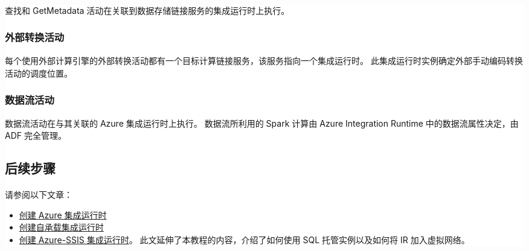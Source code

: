 查找和 GetMetadata 活动在关联到数据存储链接服务的集成运行时上执行。

### <a name="external-transformation-activity"></a>外部转换活动

每个使用外部计算引擎的外部转换活动都有一个目标计算链接服务，该服务指向一个集成运行时。 此集成运行时实例确定外部手动编码转换活动的调度位置。

### <a name="data-flow-activity"></a>数据流活动

数据流活动在与其关联的 Azure 集成运行时上执行。 数据流所利用的 Spark 计算由 Azure Integration Runtime 中的数据流属性决定，由 ADF 完全管理。

## <a name="next-steps"></a>后续步骤

请参阅以下文章：

- [创建 Azure 集成运行时](create-azure-integration-runtime.md)
- [创建自承载集成运行时](create-self-hosted-integration-runtime.md)
- [创建 Azure-SSIS 集成运行时](create-azure-ssis-integration-runtime.md)。 此文延伸了本教程的内容，介绍了如何使用 SQL 托管实例以及如何将 IR 加入虚拟网络。